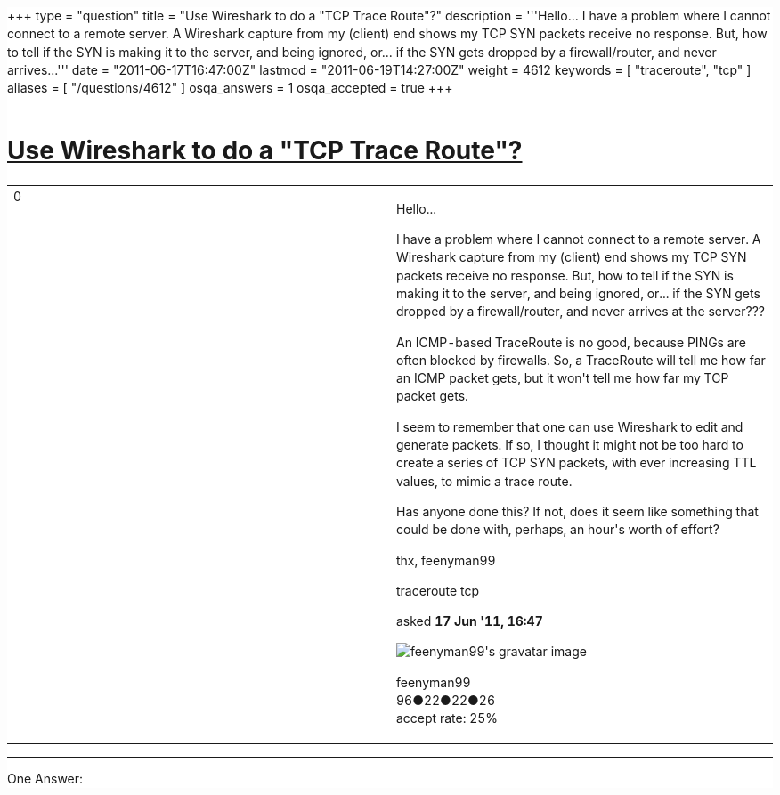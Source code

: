 +++
type = "question"
title = "Use Wireshark to do a &quot;TCP Trace Route&quot;?"
description = '''Hello... I have a problem where I cannot connect to a remote server. A Wireshark capture from my (client) end shows my TCP SYN packets receive no response. But, how to tell if the SYN is making it to the server, and being ignored, or... if the SYN gets dropped by a firewall/router, and never arrives...'''
date = "2011-06-17T16:47:00Z"
lastmod = "2011-06-19T14:27:00Z"
weight = 4612
keywords = [ "traceroute", "tcp" ]
aliases = [ "/questions/4612" ]
osqa_answers = 1
osqa_accepted = true
+++

<div class="headNormal">

# [Use Wireshark to do a "TCP Trace Route"?](/questions/4612/use-wireshark-to-do-a-tcp-trace-route)

</div>

<div id="main-body">

<div id="askform">

<table id="question-table" style="width:100%;"><colgroup><col style="width: 50%" /><col style="width: 50%" /></colgroup><tbody><tr class="odd"><td style="width: 30px; vertical-align: top"><div class="vote-buttons"><span id="post-4612-upvote" class="ajax-command post-vote up" rel="nofollow" title="I like this post (click again to cancel)"> </span><div id="post-4612-score" class="post-score" title="current number of votes">0</div><span id="post-4612-downvote" class="ajax-command post-vote down" rel="nofollow" title="I dont like this post (click again to cancel)"> </span> <span id="favorite-mark" class="ajax-command favorite-mark" rel="nofollow" title="mark/unmark this question as favorite (click again to cancel)"> </span><div id="favorite-count" class="favorite-count"></div></div></td><td><div id="item-right"><div class="question-body"><p>Hello...</p><p>I have a problem where I cannot connect to a remote server. A Wireshark capture from my (client) end shows my TCP SYN packets receive no response. But, how to tell if the SYN is making it to the server, and being ignored, or... if the SYN gets dropped by a firewall/router, and never arrives at the server???</p><p>An ICMP-based TraceRoute is no good, because PINGs are often blocked by firewalls. So, a TraceRoute will tell me how far an ICMP packet gets, but it won't tell me how far my TCP packet gets.</p><p>I seem to remember that one can use Wireshark to edit and generate packets. If so, I thought it might not be too hard to create a series of TCP SYN packets, with ever increasing TTL values, to mimic a trace route.</p><p>Has anyone done this? If not, does it seem like something that could be done with, perhaps, an hour's worth of effort?</p><p>thx, feenyman99</p></div><div id="question-tags" class="tags-container tags"><span class="post-tag tag-link-traceroute" rel="tag" title="see questions tagged &#39;traceroute&#39;">traceroute</span> <span class="post-tag tag-link-tcp" rel="tag" title="see questions tagged &#39;tcp&#39;">tcp</span></div><div id="question-controls" class="post-controls"></div><div class="post-update-info-container"><div class="post-update-info post-update-info-user"><p>asked <strong>17 Jun '11, 16:47</strong></p><img src="https://secure.gravatar.com/avatar/ba0791e3a82c059268b46a45ae90989f?s=32&amp;d=identicon&amp;r=g" class="gravatar" width="32" height="32" alt="feenyman99&#39;s gravatar image" /><p><span>feenyman99</span><br />
<span class="score" title="96 reputation points">96</span><span title="22 badges"><span class="badge1">●</span><span class="badgecount">22</span></span><span title="22 badges"><span class="silver">●</span><span class="badgecount">22</span></span><span title="26 badges"><span class="bronze">●</span><span class="badgecount">26</span></span><br />
<span class="accept_rate" title="Rate of the user&#39;s accepted answers">accept rate:</span> <span title="feenyman99 has one accepted answer">25%</span></p></div></div><div id="comments-container-4612" class="comments-container"></div><div id="comment-tools-4612" class="comment-tools"></div><div class="clear"></div><div id="comment-4612-form-container" class="comment-form-container"></div><div class="clear"></div></div></td></tr></tbody></table>

------------------------------------------------------------------------

<div class="tabBar">

<span id="sort-top"></span>

<div class="headQuestions">

One Answer:

</div>

</div>

<span id="4613"></span>

<div id="answer-container-4613" class="answer accepted-answer">
